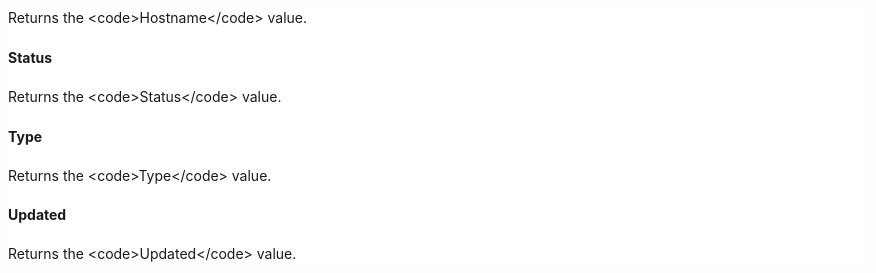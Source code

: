Returns the &lt;code&gt;Hostname&lt;/code&gt; value.

#### Status

Returns the &lt;code&gt;Status&lt;/code&gt; value.

#### Type

Returns the &lt;code&gt;Type&lt;/code&gt; value.

#### Updated

Returns the &lt;code&gt;Updated&lt;/code&gt; value.

